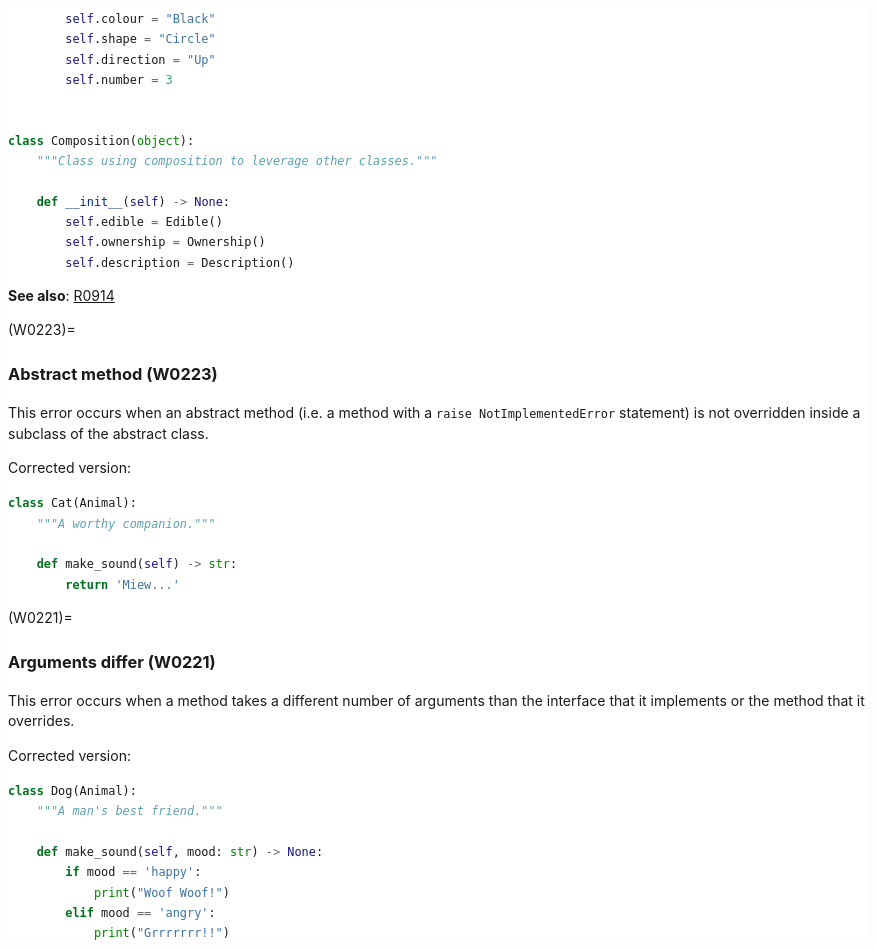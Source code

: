 ```python
        self.colour = "Black"
        self.shape = "Circle"
        self.direction = "Up"
        self.number = 3


class Composition(object):
    """Class using composition to leverage other classes."""

    def __init__(self) -> None:
        self.edible = Edible()
        self.ownership = Ownership()
        self.description = Description()
```

**See also**: [R0914](#R0914)

(W0223)=

### Abstract method (W0223)

This error occurs when an abstract method (i.e. a method with a `raise NotImplementedError`
statement) is not overridden inside a subclass of the abstract class.

```{literalinclude} /../examples/pylint/w0223_abstract_method.py

```

Corrected version:

```python
class Cat(Animal):
    """A worthy companion."""

    def make_sound(self) -> str:
        return 'Miew...'
```

(W0221)=

### Arguments differ (W0221)

This error occurs when a method takes a different number of arguments than the interface that it
implements or the method that it overrides.

```{literalinclude} /../examples/pylint/w0221_arguments_differ.py

```

Corrected version:

```python
class Dog(Animal):
    """A man's best friend."""

    def make_sound(self, mood: str) -> None:
        if mood == 'happy':
            print("Woof Woof!")
        elif mood == 'angry':
            print("Grrrrrrr!!")
```
